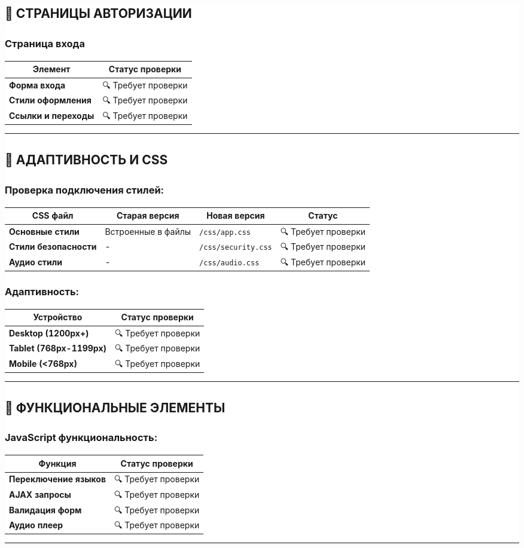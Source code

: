 
## 🔐 СТРАНИЦЫ АВТОРИЗАЦИИ

### Страница входа

| Элемент               | Статус проверки     |
| --------------------- | ------------------- |
| **Форма входа**       | 🔍 Требует проверки |
| **Стили оформления**  | 🔍 Требует проверки |
| **Ссылки и переходы** | 🔍 Требует проверки |

---

## 📱 АДАПТИВНОСТЬ И CSS

### Проверка подключения стилей:

| CSS файл               | Старая версия      | Новая версия        | Статус              |
| ---------------------- | ------------------ | ------------------- | ------------------- |
| **Основные стили**     | Встроенные в файлы | `/css/app.css`      | 🔍 Требует проверки |
| **Стили безопасности** | -                  | `/css/security.css` | 🔍 Требует проверки |
| **Аудио стили**        | -                  | `/css/audio.css`    | 🔍 Требует проверки |

### Адаптивность:

| Устройство                | Статус проверки     |
| ------------------------- | ------------------- |
| **Desktop (1200px+)**     | 🔍 Требует проверки |
| **Tablet (768px-1199px)** | 🔍 Требует проверки |
| **Mobile (<768px)**       | 🔍 Требует проверки |

---

## 🔧 ФУНКЦИОНАЛЬНЫЕ ЭЛЕМЕНТЫ

### JavaScript функциональность:

| Функция                 | Статус проверки     |
| ----------------------- | ------------------- |
| **Переключение языков** | 🔍 Требует проверки |
| **AJAX запросы**        | 🔍 Требует проверки |
| **Валидация форм**      | 🔍 Требует проверки |
| **Аудио плеер**         | 🔍 Требует проверки |

---